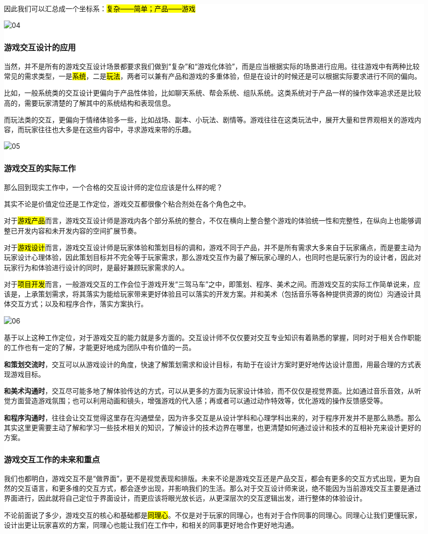因此我们可以汇总成一个坐标系：<mark>复杂——简单；产品——游戏</mark>

![04]({{site.baseurl}}/img-post/202102022/04.jpg)

###  **游戏交互设计的应用**

当然，并不是所有的游戏交互设计场景都要求我们做到“复杂”和“游戏化体验”，而是应当根据实际的场景进行应用。往往游戏中有两种比较常见的需求类型，一是<mark>系统</mark>，二是<mark>玩法</mark>，两者可以兼有产品和游戏的多重体验，但是在设计的时候还是可以根据实际要求进行不同的偏向。



比如，一般系统类的交互设计更偏向于产品性体验，比如聊天系统、帮会系统、组队系统。这类系统对于产品一样的操作效率追求还是比较高的，需要玩家清楚的了解其中的系统结构和表现信息。



而玩法类的交互，更偏向于情绪体验多一些，比如战场、副本、小玩法、剧情等。游戏往往在这类玩法中，展开大量和世界观相关的游戏内容，而玩家往往也大多是在这些内容中，寻求游戏来带的乐趣。

![05]({{site.baseurl}}/img-post/202102022/05.jpg)

### **游戏交互的实际工作**

那么回到现实工作中，一个合格的交互设计师的定位应该是什么样的呢？

其实不论是价值定位还是工作定位，游戏交互都很像个粘合剂处在各个角色之中。



对于<mark>游戏产品</mark>而言，游戏交互设计师是游戏内各个部分系统的整合，不仅在横向上整合整个游戏的体验统一性和完整性，在纵向上也能够调整已开发内容和未开发内容的空间扩展节奏。

对于<mark>游戏设计</mark>而言，游戏交互设计师是玩家体验和策划目标的调和，游戏不同于产品，并不是所有需求大多来自于玩家痛点，而是要主动为玩家设计心理体验，因此策划目标并不完全等于玩家需求，那么游戏交互作为最了解玩家心理的人，也同时也是玩家行为的设计者，因此对玩家行为和体验进行设计的同时，是最好兼顾玩家需求的人。

对于<mark>项目开发</mark>而言，一般游戏交互的工作会位于游戏开发“三驾马车”之中，即策划、程序、美术之间。而游戏交互的实际工作简单说来，应该是，上承策划需求，将其落实为能给玩家带来更好体验且可以落实的开发方案。并和美术（包括音乐等各种提供资源的岗位）沟通设计具体交互方式；以及和程序合作，落实方案执行。

![06]({{site.baseurl}}/img-post/202102022/06.jpg)

基于以上这种工作定位，对于游戏交互的能力就是多方面的。交互设计师不仅仅要对交互专业知识有着熟悉的掌握，同时对于相关合作职能的工作也有一定的了解，才能更好地成为团队中有价值的一员。

**和策划交流时**，交互可以从游戏设计的角度，快速了解策划需求和设计目标，有助于在设计方案时更好地传达设计意图，用最合理的方式表现游戏目标。

**和美术沟通时**，交互尽可能多地了解体验传达的方式，可以从更多的方面为玩家设计体验，而不仅仅是视觉界面。比如通过音乐音效，从听觉方面营造游戏氛围；也可以利用动画和镜头，增强游戏的代入感；再或者可以通过动作特效等，优化游戏的操作反馈感受等。

**和程序沟通时**，往往会让交互觉得这里存在沟通壁垒，因为许多交互是从设计学科和心理学科出来的，对于程序开发并不是那么熟悉。那么其实这里更需要主动了解和学习一些技术相关的知识，了解设计的技术边界在哪里，也更清楚如何通过设计和技术的互相补充来设计更好的方案。

### **游戏交互工作的未来和重点**

我们也都明白，游戏交互不是“做界面”，更不是视觉表现和排版。未来不论是游戏交互还是产品交互，都会有更多的交互方式出现，更为自然的交互语言，和更多维的交互方式，都会逐步出现，并影响我们的生活。那么对于交互设计师来说，绝不能因为当前游戏交互主要是通过界面进行，因此就将自己定位于界面设计，而更应该将眼光放长远，从更深层次的交互逻辑出发，进行整体的体验设计。

不论前面说了多少，游戏交互的核心和基础都是<mark>同理心</mark>。不仅是对于玩家的同理心，也有对于合作同事的同理心。同理心让我们更懂玩家，设计出更让玩家喜欢的方案，同理心也能让我们在工作中，和相关的同事更好地合作更好地沟通。
